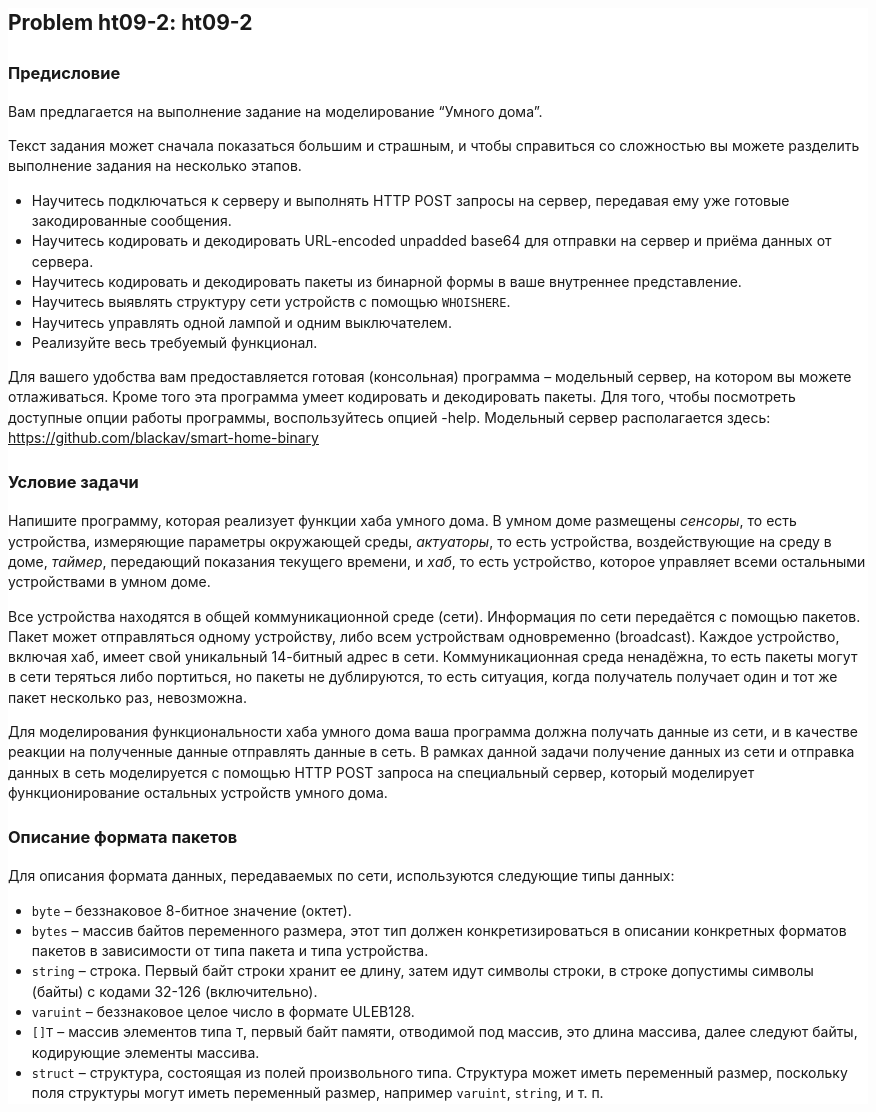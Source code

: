 ## Problem ht09-2: ht09-2

### Предисловие

Вам предлагается на выполнение задание на моделирование “Умного дома”.

Текст задания может сначала показаться большим и страшным, и чтобы справиться со сложностью вы можете разделить выполнение задания на несколько этапов.

* Научитесь подключаться к серверу и выполнять HTTP POST запросы на сервер, передавая ему уже готовые закодированные сообщения.
* Научитесь кодировать и декодировать URL-encoded unpadded base64 для отправки на сервер и приёма данных от сервера.
* Научитесь кодировать и декодировать пакеты из бинарной формы в ваше внутреннее представление.
* Научитесь выявлять структуру сети устройств с помощью ```WHOISHERE```.
* Научитесь управлять одной лампой и одним выключателем.
* Реализуйте весь требуемый функционал.

Для вашего удобства вам предоставляется готовая (консольная) программа – модельный сервер, на котором вы можете отлаживаться. Кроме того эта программа умеет кодировать и декодировать пакеты. Для того, чтобы посмотреть доступные опции работы программы, воспользуйтесь опцией -help. Модельный сервер располагается здесь: https://github.com/blackav/smart-home-binary

### Условие задачи

Напишите программу, которая реализует функции хаба умного дома. В умном доме размещены _сенсоры_, то есть устройства, измеряющие параметры окружающей среды, _актуаторы_, то есть устройства, воздействующие на среду в доме, _таймер_, передающий показания текущего времени, и _хаб_, то есть устройство, которое управляет всеми остальными устройствами в умном доме.

Все устройства находятся в общей коммуникационной среде (сети). Информация по сети передаётся с помощью пакетов. Пакет может отправляться одному устройству, либо всем устройствам одновременно (broadcast). Каждое устройство, включая хаб, имеет свой уникальный 14-битный адрес в сети. Коммуникационная среда ненадёжна, то есть пакеты могут в сети теряться либо портиться, но пакеты не дублируются, то есть ситуация, когда получатель получает один и тот же пакет несколько раз, невозможна.

Для моделирования функциональности хаба умного дома ваша программа должна получать данные из сети, и в качестве реакции на полученные данные отправлять данные в сеть. В рамках данной задачи получение данных из сети и отправка данных в сеть моделируется с помощью HTTP POST запроса на специальный сервер, который моделирует функционирование остальных устройств умного дома.

### Описание формата пакетов

Для описания формата данных, передаваемых по сети, используются следующие типы данных:

* ```byte``` – беззнаковое 8-битное значение (октет).
* ```bytes``` – массив байтов переменного размера, этот тип должен конкретизироваться в описании конкретных форматов пакетов в зависимости от типа пакета и типа устройства.
* ```string``` – строка. Первый байт строки хранит ее длину, затем идут символы строки, в строке допустимы символы (байты) с кодами 32-126 (включительно).
* ```varuint``` – беззнаковое целое число в формате ULEB128.
* ```[]T``` – массив элементов типа ```T```, первый байт памяти, отводимой под массив, это длина массива, далее следуют байты, кодирующие элементы массива.
* ```struct``` – структура, состоящая из полей произвольного типа. Структура может иметь переменный размер, поскольку поля структуры могут иметь переменный размер, например ```varuint```, ```string```, и т. п.
